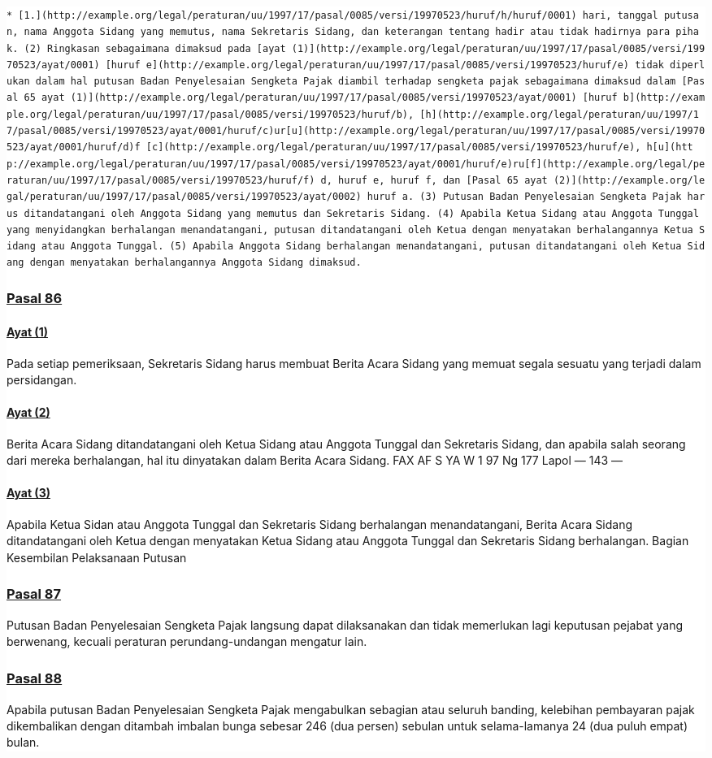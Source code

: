    * [1.](http://example.org/legal/peraturan/uu/1997/17/pasal/0085/versi/19970523/huruf/h/huruf/0001) hari, tanggal putusan, nama Anggota Sidang yang memutus, nama Sekretaris Sidang, dan keterangan tentang hadir atau tidak hadirnya para pihak. (2) Ringkasan sebagaimana dimaksud pada [ayat (1)](http://example.org/legal/peraturan/uu/1997/17/pasal/0085/versi/19970523/ayat/0001) [huruf e](http://example.org/legal/peraturan/uu/1997/17/pasal/0085/versi/19970523/huruf/e) tidak diperlukan dalam hal putusan Badan Penyelesaian Sengketa Pajak diambil terhadap sengketa pajak sebagaimana dimaksud dalam [Pasal 65 ayat (1)](http://example.org/legal/peraturan/uu/1997/17/pasal/0085/versi/19970523/ayat/0001) [huruf b](http://example.org/legal/peraturan/uu/1997/17/pasal/0085/versi/19970523/huruf/b), [h](http://example.org/legal/peraturan/uu/1997/17/pasal/0085/versi/19970523/ayat/0001/huruf/c)ur[u](http://example.org/legal/peraturan/uu/1997/17/pasal/0085/versi/19970523/ayat/0001/huruf/d)f [c](http://example.org/legal/peraturan/uu/1997/17/pasal/0085/versi/19970523/huruf/e), h[u](http://example.org/legal/peraturan/uu/1997/17/pasal/0085/versi/19970523/ayat/0001/huruf/e)ru[f](http://example.org/legal/peraturan/uu/1997/17/pasal/0085/versi/19970523/huruf/f) d, huruf e, huruf f, dan [Pasal 65 ayat (2)](http://example.org/legal/peraturan/uu/1997/17/pasal/0085/versi/19970523/ayat/0002) huruf a. (3) Putusan Badan Penyelesaian Sengketa Pajak harus ditandatangani oleh Anggota Sidang yang memutus dan Sekretaris Sidang. (4) Apabila Ketua Sidang atau Anggota Tunggal yang menyidangkan berhalangan menandatangani, putusan ditandatangani oleh Ketua dengan menyatakan berhalangannya Ketua Sidang atau Anggota Tunggal. (5) Apabila Anggota Sidang berhalangan menandatangani, putusan ditandatangani oleh Ketua Sidang dengan menyatakan berhalangannya Anggota Sidang dimaksud.


### [Pasal 86](http://example.org/legal/peraturan/uu/1997/17/pasal/0086)

#### [Ayat (1)](http://example.org/legal/peraturan/uu/1997/17/pasal/0086/versi/19970523/ayat/0001)
Pada setiap pemeriksaan, Sekretaris Sidang harus membuat Berita Acara Sidang yang memuat segala sesuatu yang terjadi dalam persidangan.

#### [Ayat (2)](http://example.org/legal/peraturan/uu/1997/17/pasal/0086/versi/19970523/ayat/0002)
Berita Acara Sidang ditandatangani oleh Ketua Sidang atau Anggota Tunggal dan Sekretaris Sidang, dan apabila salah seorang dari mereka berhalangan, hal itu dinyatakan dalam Berita Acara Sidang. FAX AF S YA W 1 97 Ng 177 Lapol — 143 —

#### [Ayat (3)](http://example.org/legal/peraturan/uu/1997/17/pasal/0086/versi/19970523/ayat/0003)
Apabila Ketua Sidan atau Anggota Tunggal dan Sekretaris Sidang berhalangan menandatangani, Berita Acara Sidang ditandatangani oleh Ketua dengan menyatakan Ketua Sidang atau Anggota Tunggal dan Sekretaris Sidang berhalangan. Bagian Kesembilan Pelaksanaan Putusan


### [Pasal 87](http://example.org/legal/peraturan/uu/1997/17/pasal/0087)
Putusan Badan Penyelesaian Sengketa Pajak langsung dapat dilaksanakan dan tidak memerlukan lagi keputusan pejabat yang berwenang, kecuali peraturan perundang-undangan mengatur lain.


### [Pasal 88](http://example.org/legal/peraturan/uu/1997/17/pasal/0088)
Apabila putusan Badan Penyelesaian Sengketa Pajak mengabulkan sebagian atau seluruh banding, kelebihan pembayaran pajak dikembalikan dengan ditambah imbalan bunga sebesar 246 (dua persen) sebulan untuk selama-lamanya 24 (dua puluh empat) bulan.
